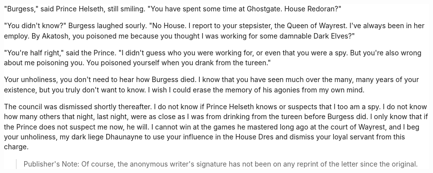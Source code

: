 "Burgess," said Prince Helseth, still smiling. "You have spent some time at Ghostgate. House Redoran?"

"You didn't know?" Burgess laughed sourly. "No House. I report to your stepsister, the Queen of Wayrest. I've always been in her employ. By Akatosh, you poisoned me because you thought I was working for some damnable Dark Elves?"

"You're half right," said the Prince. "I didn't guess who you were working for, or even that you were a spy. But you're also wrong about me poisoning you. You poisoned yourself when you drank from the tureen."

Your unholiness, you don't need to hear how Burgess died. I know that you have seen much over the many, many years of your existence, but you truly don't want to know. I wish I could erase the memory of his agonies from my own mind.

The council was dismissed shortly thereafter. I do not know if Prince Helseth knows or suspects that I too am a spy. I do not know how many others that night, last night, were as close as I was from drinking from the tureen before Burgess did. I only know that if the Prince does not suspect me now, he will. I cannot win at the games he mastered long ago at the court of Wayrest, and I beg your unholiness, my dark liege Dhaunayne to use your influence in the House Dres and dismiss your loyal servant from this charge.

> Publisher's Note:
> Of course, the anonymous writer's signature has not been on any reprint of the letter since the original.